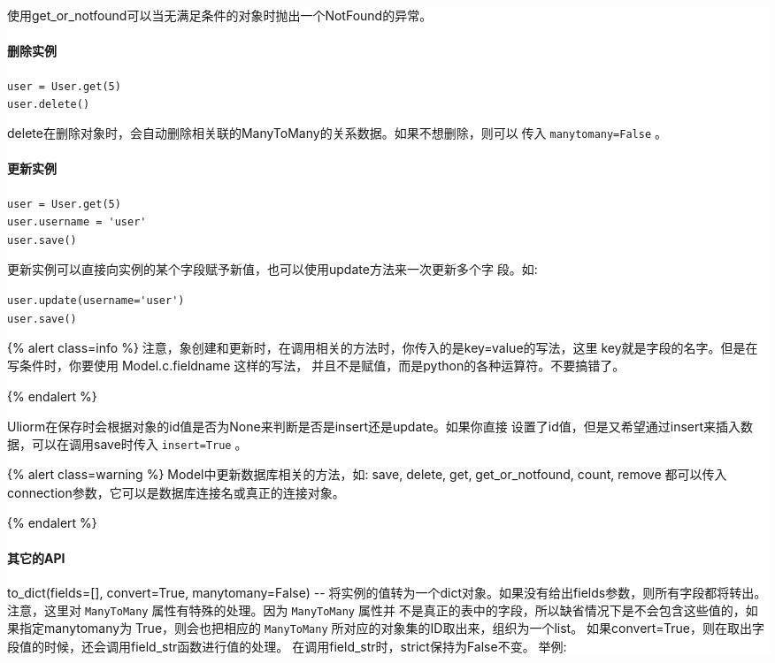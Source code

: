 使用get_or_notfound可以当无满足条件的对象时抛出一个NotFound的异常。


#### 删除实例


```
user = User.get(5)
user.delete()
```

delete在删除对象时，会自动删除相关联的ManyToMany的关系数据。如果不想删除，则可以
传入 `manytomany=False` 。


#### 更新实例


```
user = User.get(5)
user.username = 'user'
user.save()
```

更新实例可以直接向实例的某个字段赋予新值，也可以使用update方法来一次更新多个字
段。如:


```
user.update(username='user')
user.save()
```


{% alert class=info %}
注意，象创建和更新时，在调用相关的方法时，你传入的是key=value的写法，这里
key就是字段的名字。但是在写条件时，你要使用 Model.c.fieldname 这样的写法，
并且不是赋值，而是python的各种运算符。不要搞错了。

{% endalert %}

Uliorm在保存时会根据对象的id值是否为None来判断是否是insert还是update。如果你直接
设置了id值，但是又希望通过insert来插入数据，可以在调用save时传入 `insert=True` 。


{% alert class=warning %}
Model中更新数据库相关的方法，如: save, delete, get, get_or_notfound, count, remove
都可以传入connection参数，它可以是数据库连接名或真正的连接对象。

{% endalert %}


#### 其它的API


to_dict(fields=[], convert=True, manytomany=False) --
    将实例的值转为一个dict对象。如果没有给出fields参数，则所有字段都将转出。
    注意，这里对 `ManyToMany` 属性有特殊的处理。因为 `ManyToMany` 属性并
    不是真正的表中的字段，所以缺省情况下是不会包含这些值的，如果指定manytomany为
    True，则会也把相应的 `ManyToMany` 所对应的对象集的ID取出来，组织为一个list。
    如果convert=True，则在取出字段值的时候，还会调用field_str函数进行值的处理。
    在调用field_str时，strict保持为False不变。
    举例:
